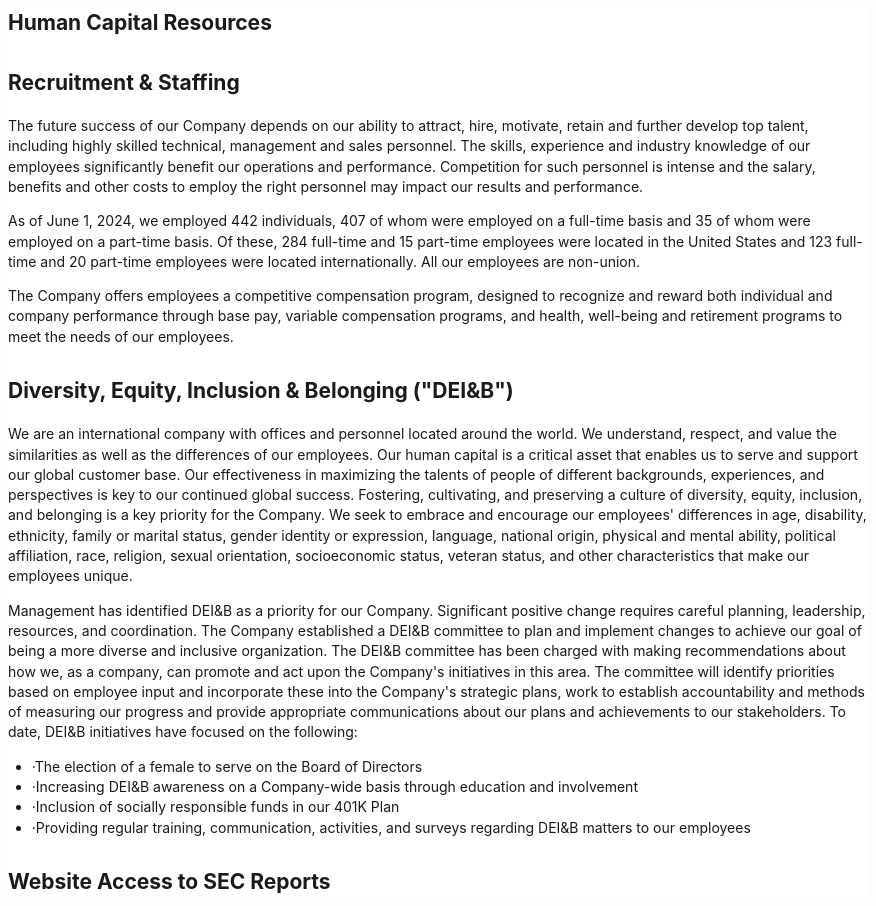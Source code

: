 Human Capital Resources
-----------------------

Recruitment & Staffing
----------------------

The future success of our Company depends on our ability to attract, hire, motivate, retain and further develop top talent, including highly skilled technical, management and sales personnel. The skills, experience and industry knowledge of our employees significantly benefit our operations and performance. Competition for such personnel is intense and the salary, benefits and other costs to employ the right personnel may impact our results and performance.

As of June 1, 2024, we employed 442 individuals, 407 of whom were employed on a full-time basis and 35 of whom were employed on a part-time basis. Of these, 284 full-time and 15 part-time employees were located in the United States and 123 full-time and 20 part-time employees were located internationally. All our employees are non-union.

The Company offers employees a competitive compensation program, designed to recognize and reward both individual and company performance through base pay, variable compensation programs, and health, well-being and retirement programs to meet the needs of our employees.

Diversity, Equity, Inclusion & Belonging ("DEI&B")
--------------------------------------------------

We are an international company with offices and personnel located around the world. We understand, respect, and value the similarities as well as the differences of our employees. Our human capital is a critical asset that enables us to serve and support our global customer base. Our effectiveness in maximizing the talents of people of different backgrounds, experiences, and perspectives is key to our continued global success. Fostering, cultivating, and preserving a culture of diversity, equity, inclusion, and belonging is a key priority for the Company. We seek to embrace and encourage our employees' differences in age, disability, ethnicity, family or marital status, gender identity or expression, language, national origin, physical and mental ability, political affiliation, race, religion, sexual orientation, socioeconomic status, veteran status, and other characteristics that make our employees unique.

Management has identified DEI&B as a priority for our Company. Significant positive change requires careful planning, leadership, resources, and coordination. The Company established a DEI&B committee to plan and implement changes to achieve our goal of being a more diverse and inclusive organization. The DEI&B committee has been charged with making recommendations about how we, as a company, can promote and act upon the Company's initiatives in this area. The committee will identify priorities based on employee input and incorporate these into the Company's strategic plans, work to establish accountability and methods of measuring our progress and provide appropriate communications about our plans and achievements to our stakeholders. To date, DEI&B initiatives have focused on the following:

* ·The election of a female to serve on the Board of Directors
* ·Increasing DEI&B awareness on a Company-wide basis through education and involvement
* ·Inclusion of socially responsible funds in our 401K Plan
* ·Providing regular training, communication, activities, and surveys regarding DEI&B matters to our employees

Website Access to SEC Reports
-----------------------------
